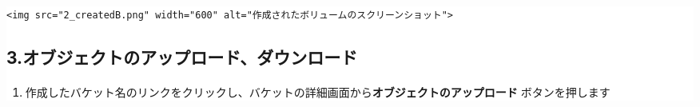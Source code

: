     <img src="2_createdB.png" width="600" alt="作成されたボリュームのスクリーンショット">


<a id="3_upload_download"></a>
## 3.オブジェクトのアップロード、ダウンロード 


1. 作成したバケット名のリンクをクリックし、バケットの詳細画面から**オブジェクトのアップロード** ボタンを押します